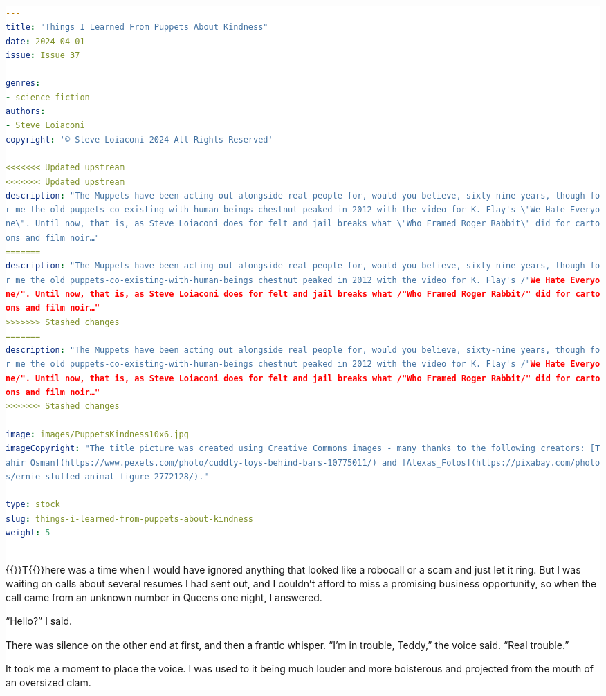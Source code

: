 ```yaml
---
title: "Things I Learned From Puppets About Kindness"
date: 2024-04-01
issue: Issue 37

genres:
- science fiction
authors:
- Steve Loiaconi
copyright: '© Steve Loiaconi 2024 All Rights Reserved'

<<<<<<< Updated upstream
<<<<<<< Updated upstream
description: "The Muppets have been acting out alongside real people for, would you believe, sixty-nine years, though for me the old puppets-co-existing-with-human-beings chestnut peaked in 2012 with the video for K. Flay's \"We Hate Everyone\". Until now, that is, as Steve Loiaconi does for felt and jail breaks what \"Who Framed Roger Rabbit\" did for cartoons and film noir…"
=======
description: "The Muppets have been acting out alongside real people for, would you believe, sixty-nine years, though for me the old puppets-co-existing-with-human-beings chestnut peaked in 2012 with the video for K. Flay's /"We Hate Everyone/". Until now, that is, as Steve Loiaconi does for felt and jail breaks what /"Who Framed Roger Rabbit/" did for cartoons and film noir…"
>>>>>>> Stashed changes
=======
description: "The Muppets have been acting out alongside real people for, would you believe, sixty-nine years, though for me the old puppets-co-existing-with-human-beings chestnut peaked in 2012 with the video for K. Flay's /"We Hate Everyone/". Until now, that is, as Steve Loiaconi does for felt and jail breaks what /"Who Framed Roger Rabbit/" did for cartoons and film noir…"
>>>>>>> Stashed changes

image: images/PuppetsKindness10x6.jpg
imageCopyright: "The title picture was created using Creative Commons images - many thanks to the following creators: [Tahir Osman](https://www.pexels.com/photo/cuddly-toys-behind-bars-10775011/) and [Alexas_Fotos](https://pixabay.com/photos/ernie-stuffed-animal-figure-2772128/)."

type: stock
slug: things-i-learned-from-puppets-about-kindness
weight: 5
---
```


{{<glyph>}}T{{</glyph>}}here was a time when I would have ignored anything that looked like a robocall or a scam and just let it ring. But I was waiting on calls about several resumes I had sent out, and I couldn’t afford to miss a promising business opportunity, so when the call came from an unknown number in Queens one night, I answered.

“Hello?” I said.

There was silence on the other end at first, and then a frantic whisper. “I’m in trouble, Teddy,” the voice said. “Real trouble.”

It took me a moment to place the voice. I was used to it being much louder and more boisterous and projected from the mouth of an oversized clam.
